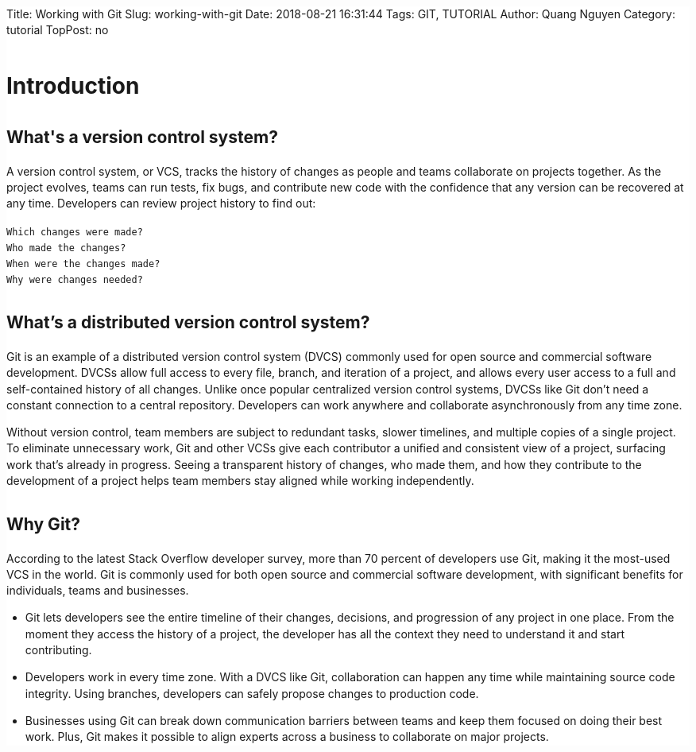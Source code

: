Title: Working with Git
Slug: working-with-git
Date: 2018-08-21 16:31:44
Tags: GIT, TUTORIAL
Author: Quang Nguyen
Category: tutorial
TopPost: no

# Introduction
## What's a version control system?
A version control system, or VCS, tracks the history of changes as people and teams collaborate on projects together. As the project evolves, teams can run tests, fix bugs, and contribute new code with the confidence that any version can be recovered at any time. Developers can review project history to find out:

    Which changes were made?
    Who made the changes?
    When were the changes made?
    Why were changes needed?

## What’s a distributed version control system?
Git is an example of a distributed version control system (DVCS) commonly used for open source and commercial software development. DVCSs allow full access to every file, branch, and iteration of a project, and allows every user access to a full and self-contained history of all changes. Unlike once popular centralized version control systems, DVCSs like Git don’t need a constant connection to a central repository. Developers can work anywhere and collaborate asynchronously from any time zone.

Without version control, team members are subject to redundant tasks, slower timelines, and multiple copies of a single project. To eliminate unnecessary work, Git and other VCSs give each contributor a unified and consistent view of a project, surfacing work that’s already in progress. Seeing a transparent history of changes, who made them, and how they contribute to the development of a project helps team members stay aligned while working independently.

## Why Git?
According to the latest Stack Overflow developer survey, more than 70 percent of developers use Git, making it the most-used VCS in the world. Git is commonly used for both open source and commercial software development, with significant benefits for individuals, teams and businesses.

* Git lets developers see the entire timeline of their changes, decisions, and progression of any project in one place. From the moment they access the history of a project, the developer has all the context they need to understand it and start contributing.

* Developers work in every time zone. With a DVCS like Git, collaboration can happen any time while maintaining source code integrity. Using branches, developers can safely propose changes to production code.

* Businesses using Git can break down communication barriers between teams and keep them focused on doing their best work. Plus, Git makes it possible to align experts across a business to collaborate on major projects.

